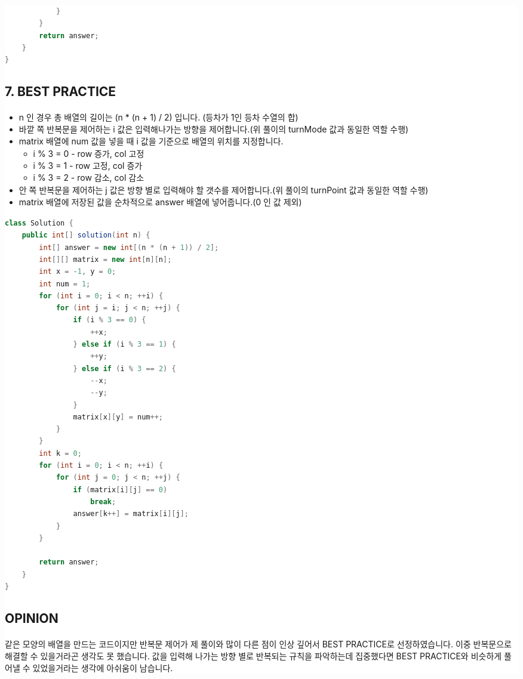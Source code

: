 ```java
            }
        }
        return answer;
    }
}
```

## 7. BEST PRACTICE
- n 인 경우 총 배열의 길이는 (n * (n + 1) / 2) 입니다. (등차가 1인 등차 수열의 합)
- 바깥 쪽 반복문을 제어하는 i 값은 입력해나가는 방향을 제어합니다.(위 풀이의 turnMode 값과 동일한 역할 수행)
- matrix 배열에 num 값을 넣을 때 i 값을 기준으로 배열의 위치를 지정합니다.
    - i % 3 = 0 - row 증가, col 고정
    - i % 3 = 1 - row 고정, col 증가
    - i % 3 = 2 - row 감소, col 감소
- 안 쪽 반복문을 제어하는 j 값은 방향 별로 입력해야 할 갯수를 제어합니다.(위 풀이의 turnPoint 값과 동일한 역할 수행)
- matrix 배열에 저장된 값을 순차적으로 answer 배열에 넣어줍니다.(0 인 값 제외)

```java
class Solution {
    public int[] solution(int n) {
        int[] answer = new int[(n * (n + 1)) / 2];
        int[][] matrix = new int[n][n];
        int x = -1, y = 0;
        int num = 1;
        for (int i = 0; i < n; ++i) {
            for (int j = i; j < n; ++j) {
                if (i % 3 == 0) {
                    ++x;
                } else if (i % 3 == 1) {
                    ++y;
                } else if (i % 3 == 2) {
                    --x;
                    --y;
                }
                matrix[x][y] = num++;
            }
        }
        int k = 0;
        for (int i = 0; i < n; ++i) {
            for (int j = 0; j < n; ++j) {
                if (matrix[i][j] == 0)
                    break;
                answer[k++] = matrix[i][j];
            }
        }

        return answer;
    }
}
```

## OPINION
같은 모양의 배열을 만드는 코드이지만 반복문 제어가 제 풀이와 많이 다른 점이 인상 깊어서 BEST PRACTICE로 선정하였습니다. 
이중 반복문으로 해결할 수 있을거라곤 생각도 못 했습니다. 
값을 입력해 나가는 방향 별로 반복되는 규칙을 파악하는데 집중했다면 BEST PRACTICE와 비슷하게 풀어낼 수 있었을거라는 생각에 아쉬움이 남습니다.